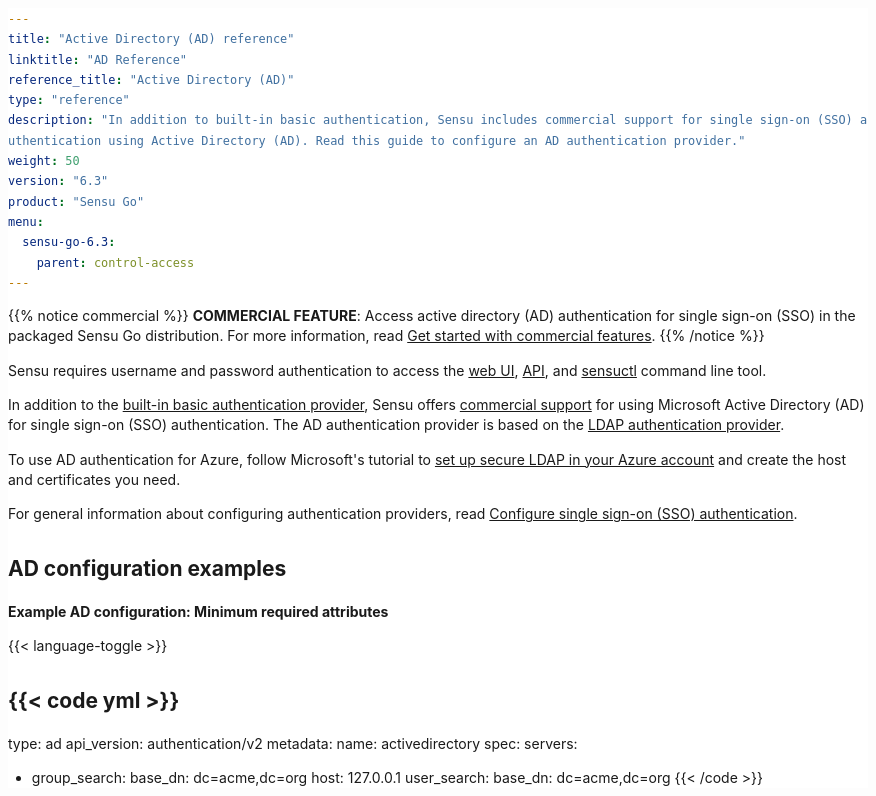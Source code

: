```yaml
---
title: "Active Directory (AD) reference"
linktitle: "AD Reference"
reference_title: "Active Directory (AD)"
type: "reference"
description: "In addition to built-in basic authentication, Sensu includes commercial support for single sign-on (SSO) authentication using Active Directory (AD). Read this guide to configure an AD authentication provider."
weight: 50
version: "6.3"
product: "Sensu Go"
menu:
  sensu-go-6.3:
    parent: control-access
---
```


{{% notice commercial %}}
**COMMERCIAL FEATURE**: Access active directory (AD) authentication for single sign-on (SSO) in the packaged Sensu Go distribution.
For more information, read [Get started with commercial features](../../../commercial/).
{{% /notice %}}

Sensu requires username and password authentication to access the [web UI][1], [API][8], and [sensuctl][2] command line tool.

In addition to the [built-in basic authentication provider][4], Sensu offers [commercial support][6] for using Microsoft Active Directory (AD) for single sign-on (SSO) authentication.
The AD authentication provider is based on the [LDAP authentication provider][44].

To use AD authentication for Azure, follow Microsoft's tutorial to [set up secure LDAP in your Azure account][10] and create the host and certificates you need.

For general information about configuring authentication providers, read [Configure single sign-on (SSO) authentication][12].

## AD configuration examples

**Example AD configuration: Minimum required attributes**

{{< language-toggle >}}

{{< code yml >}}
---
type: ad
api_version: authentication/v2
metadata:
  name: activedirectory
spec:
  servers:
  - group_search:
      base_dn: dc=acme,dc=org
    host: 127.0.0.1
    user_search:
      base_dn: dc=acme,dc=org
{{< /code >}}


[1]: ../../../web-ui/
[2]: ../../../sensuctl/
[3]: ../../maintain-sensu/troubleshoot/#increment-log-level-verbosity
[4]: ../#use-built-in-basic-authentication
[5]: ../../maintain-sensu/troubleshoot/#log-levels
[6]: ../../../commercial/
[8]: ../../../api/
[9]: #name-attribute-attribute
[10]: https://docs.microsoft.com/en-us/azure/active-directory-domain-services/tutorial-configure-ldaps
[11]: #security-attribute
[12]: ../sso/
[13]: ../rbac#role-bindings-and-cluster-role-bindings
[14]: #binding-object
[15]: #user-search-object
[16]: #ad-groups-prefix
[17]: #ad-username-prefix
[18]: #insecure-attribute
[23]: #ad-metadata-attributes
[38]: ../../../sensuctl/create-manage-resources/#create-resources
[41]: https://en.wikipedia.org/wiki/Fully_qualified_domain_name
[42]: https://regex101.com/r/zo9mQU/2
[43]: #ad-binding-attributes
[44]: ../ldap-auth/
[45]: #ad-spec-attributes
[46]: #ad-server-attributes
[47]: #ad-group-search-attributes
[48]: #ad-user-search-attributes